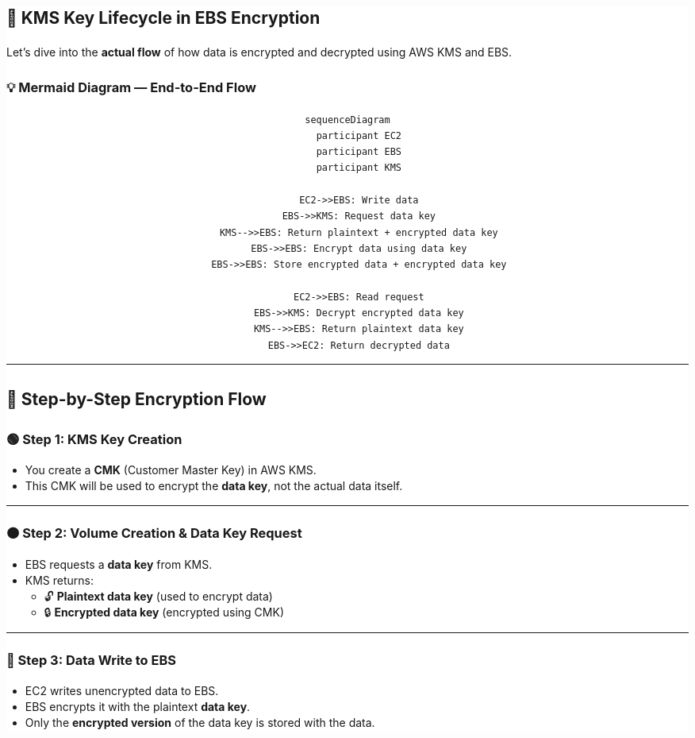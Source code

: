 
## 🔄 KMS Key Lifecycle in EBS Encryption

Let’s dive into the **actual flow** of how data is encrypted and decrypted using AWS KMS and EBS.

### 💡 Mermaid Diagram — End-to-End Flow

<div align="center">

```mermaid
sequenceDiagram
    participant EC2
    participant EBS
    participant KMS

    EC2->>EBS: Write data
    EBS->>KMS: Request data key
    KMS-->>EBS: Return plaintext + encrypted data key
    EBS->>EBS: Encrypt data using data key
    EBS->>EBS: Store encrypted data + encrypted data key

    EC2->>EBS: Read request
    EBS->>KMS: Decrypt encrypted data key
    KMS-->>EBS: Return plaintext data key
    EBS->>EC2: Return decrypted data
```

</div>

---

## 🔐 Step-by-Step Encryption Flow

### 🟢 Step 1: KMS Key Creation

- You create a **CMK** (Customer Master Key) in AWS KMS.
- This CMK will be used to encrypt the **data key**, not the actual data itself.

---

### 🟠 Step 2: Volume Creation & Data Key Request

- EBS requests a **data key** from KMS.
- KMS returns:
  - 🔓 **Plaintext data key** (used to encrypt data)
  - 🔒 **Encrypted data key** (encrypted using CMK)

---

### 🔵 Step 3: Data Write to EBS

- EC2 writes unencrypted data to EBS.
- EBS encrypts it with the plaintext **data key**.
- Only the **encrypted version** of the data key is stored with the data.
